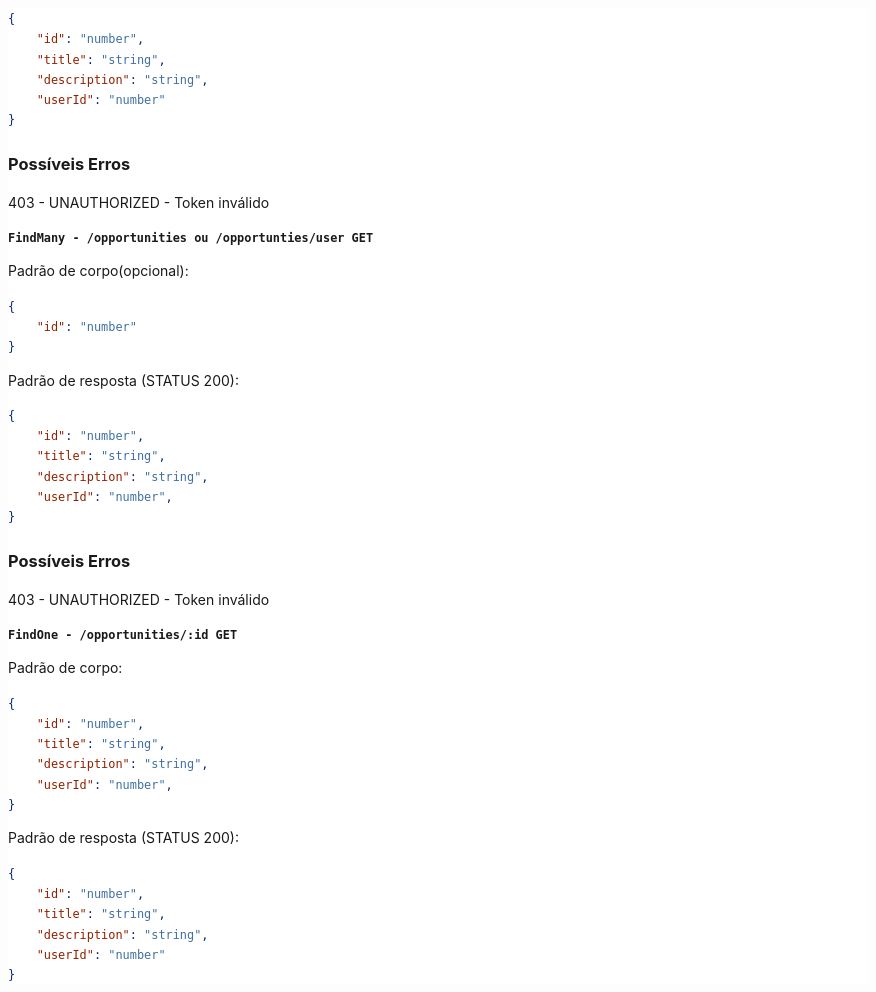 ```json
{
    "id": "number",
    "title": "string",
    "description": "string",
    "userId": "number"
}
```

### Possíveis Erros 

403 - UNAUTHORIZED - Token inválido


**`FindMany - /opportunities ou /opportunties/user GET`**

Padrão de corpo(opcional):

```json
{
    "id": "number"
}
```

Padrão de resposta (STATUS 200):

```json
{
    "id": "number",
    "title": "string",
    "description": "string",
    "userId": "number",
}
```

### Possíveis Erros 

403 - UNAUTHORIZED - Token inválido

**`FindOne - /opportunities/:id GET`**

Padrão de corpo:


```json
{
    "id": "number",
    "title": "string",
    "description": "string",
    "userId": "number",
}
```

Padrão de resposta (STATUS 200):

```json
{
    "id": "number",
    "title": "string",
    "description": "string",
    "userId": "number"
}
```
